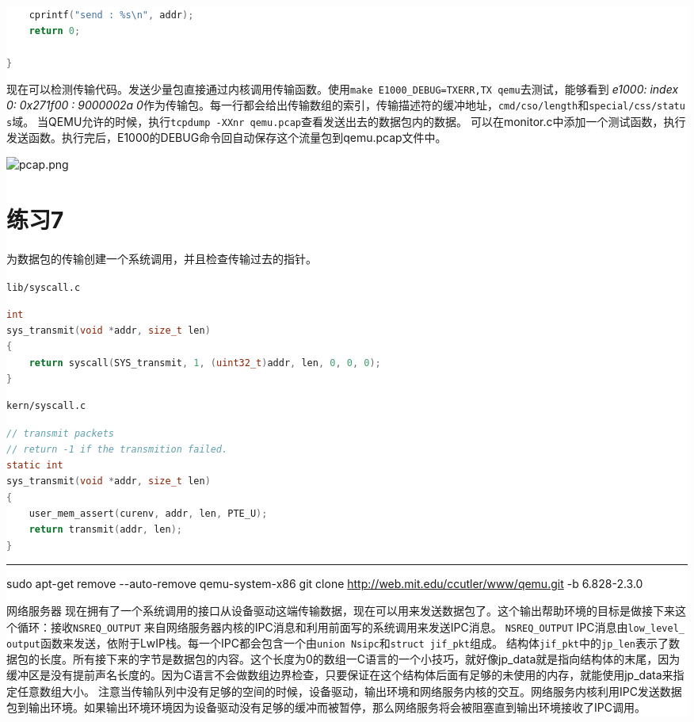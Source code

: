 ``` C
    cprintf("send : %s\n", addr);
    return 0;

}
```

现在可以检测传输代码。发送少量包直接通过内核调用传输函数。使用`make E1000_DEBUG=TXERR,TX qemu`去测试，能够看到
*e1000: index 0: 0x271f00 : 9000002a 0*作为传输包。每一行都会给出传输数组的索引，传输描述符的缓冲地址，`cmd/cso/length`和`special/css/status`域。
当QEMU允许的时候，执行`tcpdump -XXnr qemu.pcap`查看发送出去的数据包内的数据。
可以在monitor.c中添加一个测试函数，执行发送函数。执行完后，E1000的DEBUG命令回自动保存这个流量包到qemu.pcap文件中。

![pcap.png]( /images/operating-system/6.828/lab6/pcap.png)


# 练习7
为数据包的传输创建一个系统调用，并且检查传输过去的指针。

`lib/syscall.c`
``` C
int
sys_transmit(void *addr, size_t len)
{
    return syscall(SYS_transmit, 1, (uint32_t)addr, len, 0, 0, 0);
}
```

`kern/syscall.c`
``` C
// transmit packets
// return -1 if the transmition failed.
static int
sys_transmit(void *addr, size_t len)
{
    user_mem_assert(curenv, addr, len, PTE_U);
    return transmit(addr, len);
}
```

---

sudo apt-get remove --auto-remove qemu-system-x86
git clone http://web.mit.edu/ccutler/www/qemu.git -b 6.828-2.3.0

网络服务器
现在拥有了一个系统调用的接口从设备驱动这端传输数据，现在可以用来发送数据包了。这个输出帮助环境的目标是做接下来这个循环：接收`NSREQ_OUTPUT` 来自网络服务器内核的IPC消息和利用前面写的系统调用来发送IPC消息。
`NSREQ_OUTPUT` IPC消息由`low_level_output`函数来发送，依附于LwIP栈。每一个IPC都会包含一个由`union Nsipc`和`struct jif_pkt`组成。
结构体`jif_pkt`中的`jp_len`表示了数据包的长度。所有接下来的字节是数据包的内容。这个长度为0的数组一C语言的一个小技巧，就好像jp_data就是指向结构体的末尾，因为缓冲区是没有提前声名长度的。因为C语言不会做数组边界检查，只要保证在这个结构体后面有足够的未使用的内存，就能使用jp_data来指定任意数组大小。
注意当传输队列中没有足够的空间的时候，设备驱动，输出环境和网络服务内核的交互。网络服务内核利用IPC发送数据包到输出环境。如果输出环境环境因为设备驱动没有足够的缓冲而被暂停，那么网络服务将会被阻塞直到输出环境接收了IPC调用。
